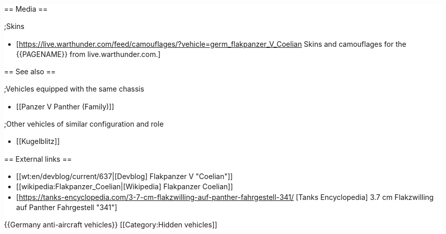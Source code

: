 == Media ==



;Skins

- [https://live.warthunder.com/feed/camouflages/?vehicle=germ_flakpanzer_V_Coelian Skins and camouflages for the {{PAGENAME}} from live.warthunder.com.]

== See also ==



;Vehicles equipped with the same chassis

- [[Panzer V Panther (Family)]]

;Other vehicles of similar configuration and role

- [[Kugelblitz]]

== External links ==



- [[wt:en/devblog/current/637|[Devblog] Flakpanzer V "Coelian"]]
- [[wikipedia:Flakpanzer_Coelian|[Wikipedia] Flakpanzer Coelian]]
- [https://tanks-encyclopedia.com/3-7-cm-flakzwilling-auf-panther-fahrgestell-341/ <nowiki>[Tanks Encyclopedia]</nowiki> 3.7 cm Flakzwilling auf Panther Fahrgestell "341"]

{{Germany anti-aircraft vehicles}}
[[Category:Hidden vehicles]]
